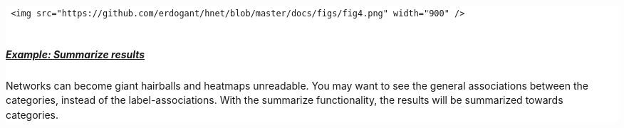      <img src="https://github.com/erdogant/hnet/blob/master/docs/figs/fig4.png" width="900" />
  </a>
</p>


#

##### [Example: Summarize results](https://erdogant.github.io/hnet/pages/html/Use%20Cases.html#summarize-results)

Networks can become giant hairballs and heatmaps unreadable. You may want to see the general associations between the categories, instead of the label-associations.
With the summarize functionality, the results will be summarized towards categories.

<p align="left">
  <a href="https://erdogant.github.io/hnet/pages/html/Use%20Cases.html#summarize-results">